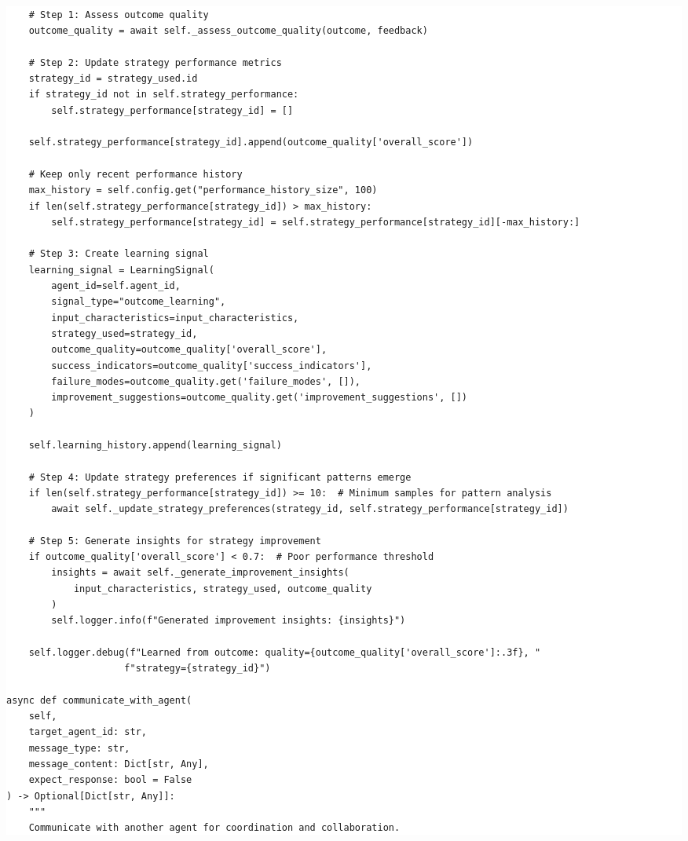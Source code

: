         # Step 1: Assess outcome quality
        outcome_quality = await self._assess_outcome_quality(outcome, feedback)
        
        # Step 2: Update strategy performance metrics
        strategy_id = strategy_used.id
        if strategy_id not in self.strategy_performance:
            self.strategy_performance[strategy_id] = []
        
        self.strategy_performance[strategy_id].append(outcome_quality['overall_score'])
        
        # Keep only recent performance history
        max_history = self.config.get("performance_history_size", 100)
        if len(self.strategy_performance[strategy_id]) > max_history:
            self.strategy_performance[strategy_id] = self.strategy_performance[strategy_id][-max_history:]
        
        # Step 3: Create learning signal
        learning_signal = LearningSignal(
            agent_id=self.agent_id,
            signal_type="outcome_learning",
            input_characteristics=input_characteristics,
            strategy_used=strategy_id,
            outcome_quality=outcome_quality['overall_score'],
            success_indicators=outcome_quality['success_indicators'],
            failure_modes=outcome_quality.get('failure_modes', []),
            improvement_suggestions=outcome_quality.get('improvement_suggestions', [])
        )
        
        self.learning_history.append(learning_signal)
        
        # Step 4: Update strategy preferences if significant patterns emerge
        if len(self.strategy_performance[strategy_id]) >= 10:  # Minimum samples for pattern analysis
            await self._update_strategy_preferences(strategy_id, self.strategy_performance[strategy_id])
        
        # Step 5: Generate insights for strategy improvement
        if outcome_quality['overall_score'] < 0.7:  # Poor performance threshold
            insights = await self._generate_improvement_insights(
                input_characteristics, strategy_used, outcome_quality
            )
            self.logger.info(f"Generated improvement insights: {insights}")
        
        self.logger.debug(f"Learned from outcome: quality={outcome_quality['overall_score']:.3f}, "
                         f"strategy={strategy_id}")
    
    async def communicate_with_agent(
        self, 
        target_agent_id: str, 
        message_type: str, 
        message_content: Dict[str, Any],
        expect_response: bool = False
    ) -> Optional[Dict[str, Any]]:
        """
        Communicate with another agent for coordination and collaboration.
        